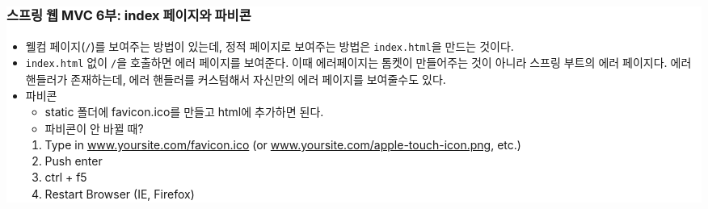 ### 스프링 웹 MVC 6부: index 페이지와 파비콘

- 웰컴 페이지(`/`)를 보여주는 방법이 있는데, 정적 페이지로 보여주는 방법은 `index.html`을 만드는 것이다.
- `index.html` 없이 `/`을 호출하면 에러 페이지를 보여준다. 이때 에러페이지는 톰켓이 만들어주는 것이 아니라 스프링 부트의 에러 페이지다. 에러 핸들러가 존재하는데, 에러 핸들러를 커스텀해서 자신만의 에러 페이지를 보여줄수도 있다.
- 파비콘
    - static 폴더에 favicon.ico를 만들고 html에 추가하면 된다.
    - 파비콘이 안 바뀔 때?
    1. Type in www.yoursite.com/favicon.ico (or www.yoursite.com/apple-touch-icon.png, etc.)
    2. Push enter
    3. ctrl + f5
    4. Restart Browser (IE, Firefox)